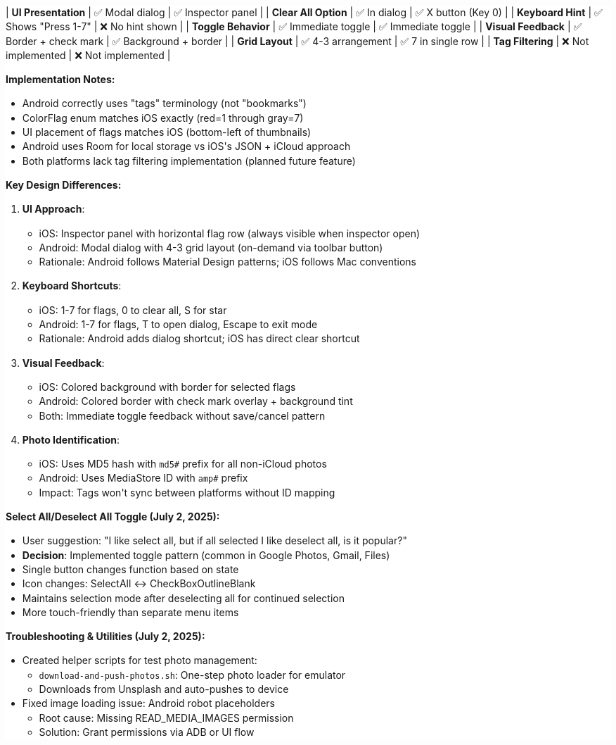 | **UI Presentation** | ✅ Modal dialog | ✅ Inspector panel |
| **Clear All Option** | ✅ In dialog | ✅ X button (Key 0) |
| **Keyboard Hint** | ✅ Shows "Press 1-7" | ❌ No hint shown |
| **Toggle Behavior** | ✅ Immediate toggle | ✅ Immediate toggle |
| **Visual Feedback** | ✅ Border + check mark | ✅ Background + border |
| **Grid Layout** | ✅ 4-3 arrangement | ✅ 7 in single row |
| **Tag Filtering** | ❌ Not implemented | ❌ Not implemented |

**Implementation Notes:**
- Android correctly uses "tags" terminology (not "bookmarks")
- ColorFlag enum matches iOS exactly (red=1 through gray=7)
- UI placement of flags matches iOS (bottom-left of thumbnails)
- Android uses Room for local storage vs iOS's JSON + iCloud approach
- Both platforms lack tag filtering implementation (planned future feature)

**Key Design Differences:**
1. **UI Approach**:
   - iOS: Inspector panel with horizontal flag row (always visible when inspector open)
   - Android: Modal dialog with 4-3 grid layout (on-demand via toolbar button)
   - Rationale: Android follows Material Design patterns; iOS follows Mac conventions

2. **Keyboard Shortcuts**:
   - iOS: 1-7 for flags, 0 to clear all, S for star
   - Android: 1-7 for flags, T to open dialog, Escape to exit mode
   - Rationale: Android adds dialog shortcut; iOS has direct clear shortcut

3. **Visual Feedback**:
   - iOS: Colored background with border for selected flags
   - Android: Colored border with check mark overlay + background tint
   - Both: Immediate toggle feedback without save/cancel pattern

4. **Photo Identification**:
   - iOS: Uses MD5 hash with `md5#` prefix for all non-iCloud photos
   - Android: Uses MediaStore ID with `amp#` prefix
   - Impact: Tags won't sync between platforms without ID mapping

**Select All/Deselect All Toggle (July 2, 2025):**
- User suggestion: "I like select all, but if all selected I like deselect all, is it popular?"
- **Decision**: Implemented toggle pattern (common in Google Photos, Gmail, Files)
- Single button changes function based on state
- Icon changes: SelectAll ↔ CheckBoxOutlineBlank
- Maintains selection mode after deselecting all for continued selection
- More touch-friendly than separate menu items

**Troubleshooting & Utilities (July 2, 2025):**
- Created helper scripts for test photo management:
  - `download-and-push-photos.sh`: One-step photo loader for emulator
  - Downloads from Unsplash and auto-pushes to device
- Fixed image loading issue: Android robot placeholders
  - Root cause: Missing READ_MEDIA_IMAGES permission
  - Solution: Grant permissions via ADB or UI flow
